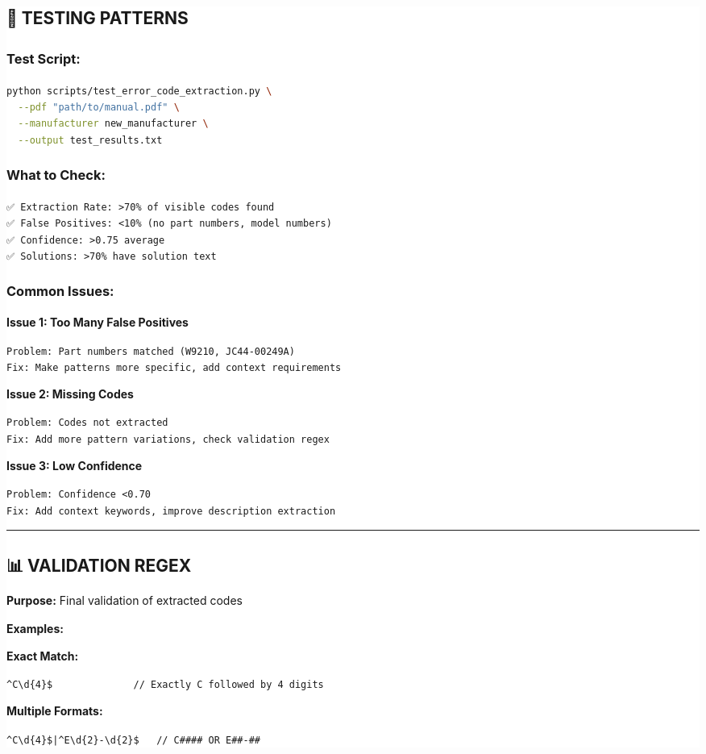 ## 🧪 **TESTING PATTERNS**

### **Test Script:**
```bash
python scripts/test_error_code_extraction.py \
  --pdf "path/to/manual.pdf" \
  --manufacturer new_manufacturer \
  --output test_results.txt
```

### **What to Check:**
```
✅ Extraction Rate: >70% of visible codes found
✅ False Positives: <10% (no part numbers, model numbers)
✅ Confidence: >0.75 average
✅ Solutions: >70% have solution text
```

### **Common Issues:**

**Issue 1: Too Many False Positives**
```
Problem: Part numbers matched (W9210, JC44-00249A)
Fix: Make patterns more specific, add context requirements
```

**Issue 2: Missing Codes**
```
Problem: Codes not extracted
Fix: Add more pattern variations, check validation regex
```

**Issue 3: Low Confidence**
```
Problem: Confidence <0.70
Fix: Add context keywords, improve description extraction
```

---

## 📊 **VALIDATION REGEX**

**Purpose:** Final validation of extracted codes

**Examples:**

**Exact Match:**
```regex
^C\d{4}$              // Exactly C followed by 4 digits
```

**Multiple Formats:**
```regex
^C\d{4}$|^E\d{2}-\d{2}$   // C#### OR E##-##
```
